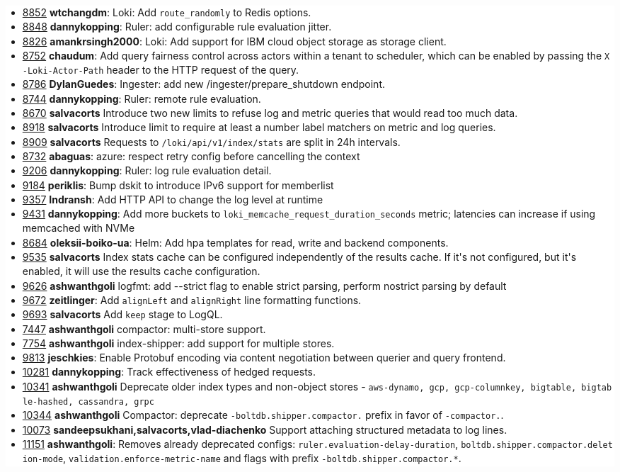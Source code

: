* [8852](https://github.com/agardiman/loki/pull/8852) **wtchangdm**: Loki: Add `route_randomly` to Redis options.
* [8848](https://github.com/agardiman/loki/pull/8848) **dannykopping**: Ruler: add configurable rule evaluation jitter.
* [8826](https://github.com/agardiman/loki/pull/8826) **amankrsingh2000**: Loki: Add support for IBM cloud object storage as storage client.
* [8752](https://github.com/agardiman/loki/pull/8752) **chaudum**: Add query fairness control across actors within a tenant to scheduler, which can be enabled by passing the `X-Loki-Actor-Path` header to the HTTP request of the query.
* [8786](https://github.com/agardiman/loki/pull/8786) **DylanGuedes**: Ingester: add new /ingester/prepare_shutdown endpoint.
* [8744](https://github.com/agardiman/loki/pull/8744) **dannykopping**: Ruler: remote rule evaluation.
* [8670](https://github.com/agardiman/loki/pull/8670) **salvacorts** Introduce two new limits to refuse log and metric queries that would read too much data.
* [8918](https://github.com/agardiman/loki/pull/8918) **salvacorts** Introduce limit to require at least a number label matchers on metric and log queries.
* [8909](https://github.com/agardiman/loki/pull/8909) **salvacorts** Requests to `/loki/api/v1/index/stats` are split in 24h intervals.
* [8732](https://github.com/agardiman/loki/pull/8732) **abaguas**: azure: respect retry config before cancelling the context
* [9206](https://github.com/agardiman/loki/pull/9206) **dannykopping**: Ruler: log rule evaluation detail.
* [9184](https://github.com/agardiman/loki/pull/9184) **periklis**: Bump dskit to introduce IPv6 support for memberlist
* [9357](https://github.com/agardiman/loki/pull/9357) **Indransh**: Add HTTP API to change the log level at runtime
* [9431](https://github.com/agardiman/loki/pull/9431) **dannykopping**: Add more buckets to `loki_memcache_request_duration_seconds` metric; latencies can increase if using memcached with NVMe
* [8684](https://github.com/agardiman/loki/pull/8684) **oleksii-boiko-ua**: Helm: Add hpa templates for read, write and backend components.
* [9535](https://github.com/agardiman/loki/pull/9535) **salvacorts** Index stats cache can be configured independently of the results cache. If it's not configured, but it's enabled, it will use the results cache configuration.
* [9626](https://github.com/agardiman/loki/pull/9626) **ashwanthgoli** logfmt: add --strict flag to enable strict parsing, perform nostrict parsing by default
* [9672](https://github.com/agardiman/loki/pull/9672) **zeitlinger**: Add `alignLeft` and `alignRight` line formatting functions.
* [9693](https://github.com/agardiman/loki/pull/9693) **salvacorts** Add `keep` stage to LogQL.
* [7447](https://github.com/agardiman/loki/pull/7447) **ashwanthgoli** compactor: multi-store support.
* [7754](https://github.com/agardiman/loki/pull/7754) **ashwanthgoli** index-shipper: add support for multiple stores.
* [9813](https://github.com/agardiman/loki/pull/9813) **jeschkies**: Enable Protobuf encoding via content negotiation between querier and query frontend.
* [10281](https://github.com/agardiman/loki/pull/10281) **dannykopping**: Track effectiveness of hedged requests.
* [10341](https://github.com/agardiman/loki/pull/10341) **ashwanthgoli** Deprecate older index types and non-object stores - `aws-dynamo, gcp, gcp-columnkey, bigtable, bigtable-hashed, cassandra, grpc`
* [10344](https://github.com/agardiman/loki/pull/10344) **ashwanthgoli**  Compactor: deprecate `-boltdb.shipper.compactor.` prefix in favor of `-compactor.`.
* [10073](https://github.com/agardiman/loki/pull/10073) **sandeepsukhani,salvacorts,vlad-diachenko** Support attaching structured metadata to log lines.
* [11151](https://github.com/agardiman/loki/pull/11151) **ashwanthgoli**: Removes already deprecated configs: `ruler.evaluation-delay-duration`, `boltdb.shipper.compactor.deletion-mode`, `validation.enforce-metric-name` and flags with prefix `-boltdb.shipper.compactor.*`.
